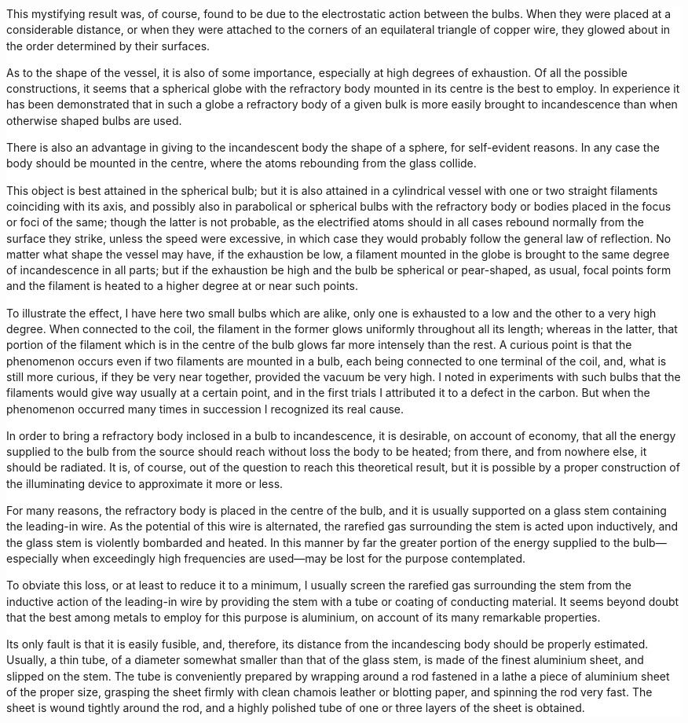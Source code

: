 This mystifying result was, of course, found to be due to the electrostatic action between the bulbs. When they were placed at a considerable distance, or when they were attached to the corners of an equilateral triangle of copper wire, they glowed about in the order determined by their surfaces.

As to the shape of the vessel, it is also of some importance, especially at high degrees of exhaustion. Of all the possible constructions, it seems that a spherical globe with the refractory body mounted in its centre is the best to employ. In experience it has been demonstrated that in such a globe a refractory body of a given bulk is more easily brought to incandescence than when otherwise shaped bulbs are used.

There is also an advantage in giving to the incandescent body the shape of a sphere, for self-evident reasons. In any case the body should be mounted in the centre, where the atoms rebounding from the glass collide. 

This object is best attained in the spherical bulb; but it is also attained in a cylindrical vessel with one or two straight filaments coinciding with its axis, and possibly also in parabolical or spherical bulbs with the refractory body or bodies placed in the focus or foci of the same; though the latter is not probable, as the electrified atoms should in all cases rebound normally from the surface they strike, unless the speed were excessive, in which case they would probably follow the general law of reflection. No matter what shape the vessel may have, if the exhaustion be low, a filament mounted in the globe is brought to the same degree of incandescence in all parts; but if the exhaustion be high and the bulb be spherical or pear-shaped, as usual, focal points form and the filament is heated to a higher degree at or near such points.

To illustrate the effect, I have here two small bulbs which are alike, only one is exhausted to a low and the other to a very high degree. When connected to the coil, the filament in the former glows uniformly throughout all its length; whereas in the latter, that portion of the filament which is in the centre of the bulb glows far more intensely than the rest. A curious point is that the phenomenon occurs even if two filaments are mounted in a bulb, each being connected to one terminal of the coil, and, what is still more curious, if they be very near together, provided the vacuum be very high. I noted in experiments with such bulbs that the filaments would give way usually at a certain point, and in the first trials I attributed it to a defect in the carbon. But when the phenomenon occurred many times in succession I recognized its real cause.

In order to bring a refractory body inclosed in a bulb to incandescence, it is desirable, on account of economy, that all the energy supplied to the bulb from the source should reach without loss the body to be heated; from there, and from nowhere else, it should be radiated. It is, of course, out of the question to reach this theoretical result, but it is possible by a proper construction of the illuminating device to approximate it more or less.

For many reasons, the refractory body is placed in the centre of the bulb, and it is usually supported on a glass stem containing the leading-in wire. As the potential of this wire is alternated, the rarefied gas surrounding the stem is acted upon inductively, and the glass stem is violently bombarded and heated. In this manner by far the greater portion of the energy supplied to the bulb—especially when exceedingly high frequencies are used—may be lost for the purpose contemplated. 

To obviate this loss, or at least to reduce it to a minimum, I usually screen the rarefied gas surrounding the stem from the inductive action of the leading-in wire by providing the stem with a tube or coating of conducting material. It seems beyond doubt that the best among metals to employ for this purpose is aluminium, on account of its many remarkable properties. 

Its only fault is that it is easily fusible, and, therefore, its distance from the incandescing body should be properly estimated. Usually, a thin tube, of a diameter somewhat smaller than that of the glass stem, is made of the finest aluminium sheet, and slipped on the stem. The tube is conveniently prepared by wrapping around a rod fastened in a lathe a piece of aluminium sheet of the proper size, grasping the sheet firmly with clean chamois leather or blotting paper, and spinning the rod very fast. The sheet is wound tightly around the rod, and a highly polished tube of one or three layers of the sheet is obtained.
